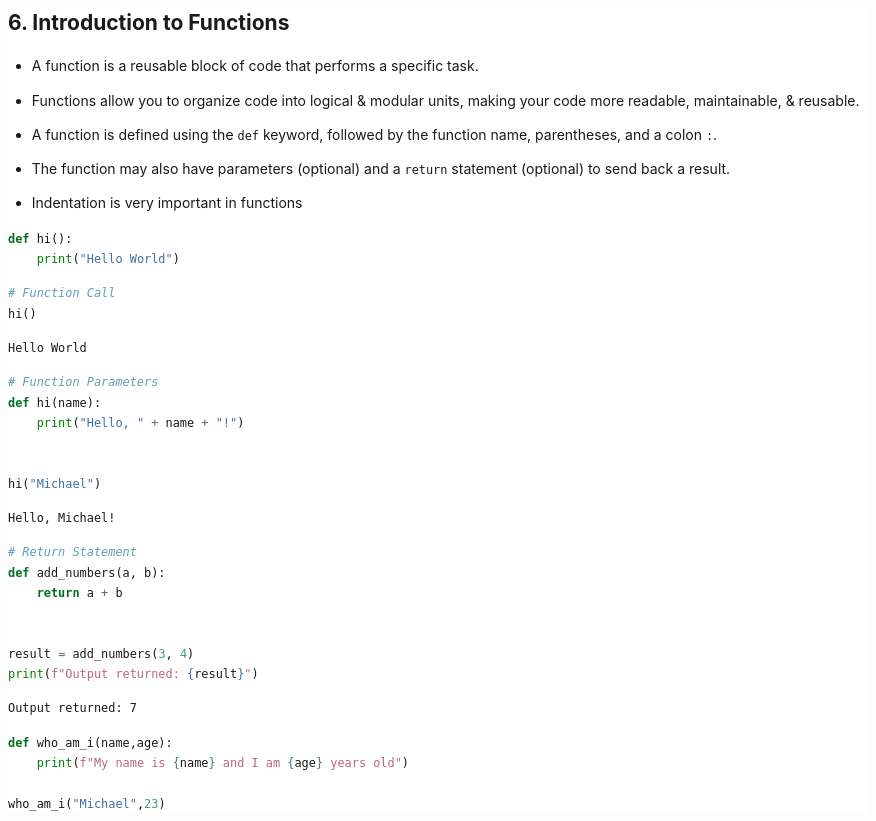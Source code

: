 
## 6. Introduction to Functions

- A function is a reusable block of code that performs a specific task. 
- Functions allow you to organize code into logical & modular units, making your code more readable, maintainable, & reusable.

- A function is defined using the `def` keyword, followed by the function name, parentheses, and a colon `:`. 
- The function may also have parameters (optional) and a `return` statement (optional) to send back a result. 
- Indentation is very important in functions


```python
def hi():
    print("Hello World")
```


```python
# Function Call
hi()
```

    Hello World
    


```python
# Function Parameters
def hi(name):
    print("Hello, " + name + "!")


hi("Michael")
```

    Hello, Michael!
    


```python
# Return Statement
def add_numbers(a, b):
    return a + b


result = add_numbers(3, 4)
print(f"Output returned: {result}")
```

    Output returned: 7
    


```python
def who_am_i(name,age):
    print(f"My name is {name} and I am {age} years old")

who_am_i("Michael",23)
```
